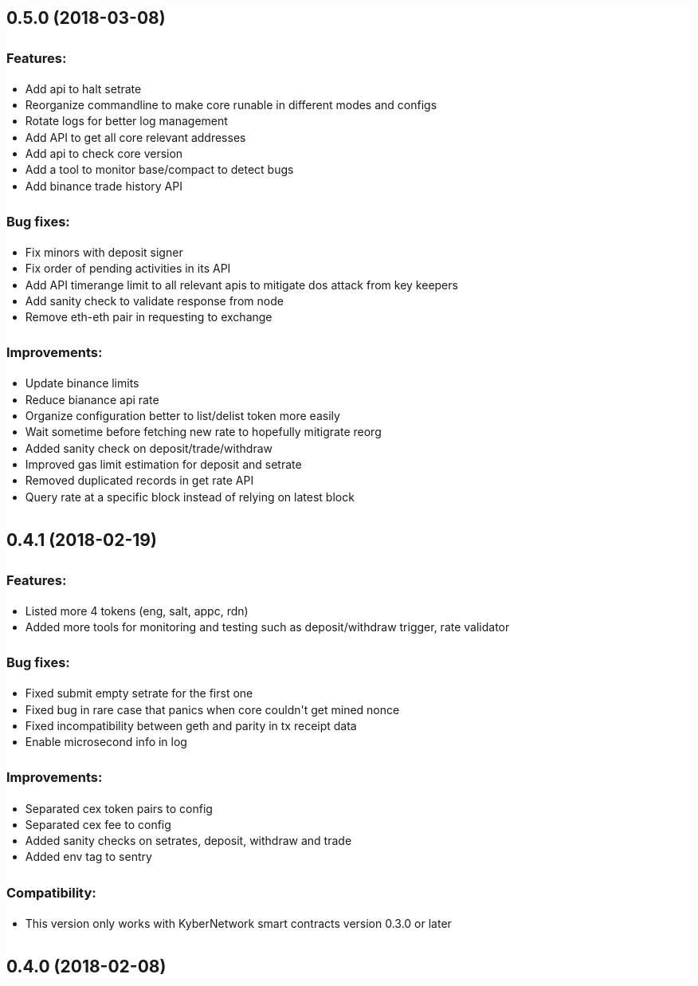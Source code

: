 ## 0.5.0 (2018-03-08)

### Features:
- Add api to halt setrate
- Reorganize commandline to make core runable in different modes and configs
- Rotate logs for better log management
- Add API to get all core relevant addresses
- Add api to check core version
- Add a tool to monitor base/compact to detect bugs
- Add binance trade history API
### Bug fixes:
- Fix minors with deposit signer
- Fix order of pending activities in its API
- Add API timerange limit to all relevant apis to mitigate dos attack from key keepers
- Add sanity check to validate response from node
- Remove eth-eth pair in requesting to exchange
### Improvements:
- Update binance limits
- Reduce bianance api rate
- Organize configuration better to list/delist token more easily
- Wait sometime before fetching new rate to hopefully mitigrate reorg
- Added sanity check on deposit/trade/withdraw
- Improved gas limit estimation for deposit and setrate
- Removed duplicated records in get rate API
- Query rate at a specific block instead of relying on latest block

## 0.4.1 (2018-02-19)
### Features:
- Listed more 4 tokens (eng, salt, appc, rdn)
- Added more tools for monitoring and testing such as deposit/withdraw trigger, rate validator

### Bug fixes:
- Fixed submit empty setrate for the first one
- Fixed bug in rare case that panics when core couldn't get mined nonce
- Fixed incompatibility between geth and parity in tx receipt data
- Enable microsecond info in log

### Improvements:
- Separated cex token pairs to config
- Separated cex fee to config
- Added sanity checks on setrates, deposit, withdraw and trade
- Added env tag to sentry

### Compatibility:
- This version only works with KyberNetwork smart contracts version 0.3.0 or later

## 0.4.0 (2018-02-08)
